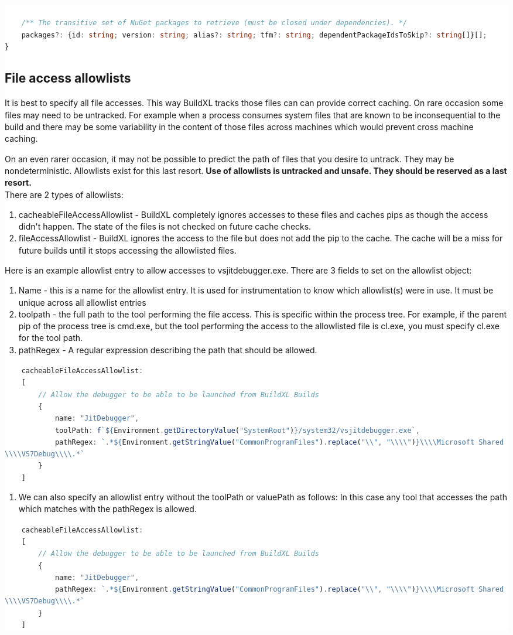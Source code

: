 ```ts
    
    /** The transitive set of NuGet packages to retrieve (must be closed under dependencies). */
    packages?: {id: string; version: string; alias?: string; tfm?: string; dependentPackageIdsToSkip?: string[]}[];
}
``` 

## File access allowlists
It is best to specify all file accesses. This way BuildXL tracks those files can can provide correct caching. On rare occasion some files may need to be untracked. For example when a process consumes system files that are known to be inconsequential to the build and there may be some variability in the content of those files across machines which would prevent cross machine caching.

On an even rarer occasion, it may not be possible to predict the path of files that you desire to untrack. They may be nondeterministic. Allowlists exist for this last resort. **Use of allowlists is untracked and unsafe. They should be reserved as a last resort.**  
There are 2 types of allowlists:
1. cacheableFileAccessAllowlist - BuildXL completely ignores accesses to these files and caches pips as though the access didn't happen. The state of the files is not checked on future cache checks.
1. fileAccessAllowlist - BuildXL ignores the access to the file but does not add the pip to the cache. The cache will be a miss for future builds until it stops accessing the allowlisted files.

Here is an example allowlist entry to allow accesses to vsjitdebugger.exe. There are 3 fields to set on the allowlist object:
1. Name - this is a name for the allowlist entry. It is used for instrumentation to know which allowlist(s) were in use. It must be unique across all allowlist entries
1. toolpath - the full path to the tool performing the file access. This is specific within the process tree. For example, if the parent pip of the process tree is cmd.exe, but the tool performing the access to the allowlisted file is cl.exe, you must specify cl.exe for the tool path.
1. pathRegex - A regular expression describing the path that should be allowed.

```ts
    cacheableFileAccessAllowlist:
    [
        // Allow the debugger to be able to be launched from BuildXL Builds
        {
            name: "JitDebugger",
            toolPath: f`${Environment.getDirectoryValue("SystemRoot")}/system32/vsjitdebugger.exe`,
            pathRegex: `.*${Environment.getStringValue("CommonProgramFiles").replace("\\", "\\\\")}\\\\Microsoft Shared\\\\VS7Debug\\\\.*`
        }
    ]
```

1. We can also specify an allowlist entry without the toolPath or valuePath as follows:
In this case any tool that accesses the path which matches with the pathRegex is allowed.

```ts
    cacheableFileAccessAllowlist:
    [
        // Allow the debugger to be able to be launched from BuildXL Builds
        {
            name: "JitDebugger",
            pathRegex: `.*${Environment.getStringValue("CommonProgramFiles").replace("\\", "\\\\")}\\\\Microsoft Shared\\\\VS7Debug\\\\.*`
        }
    ]
```
